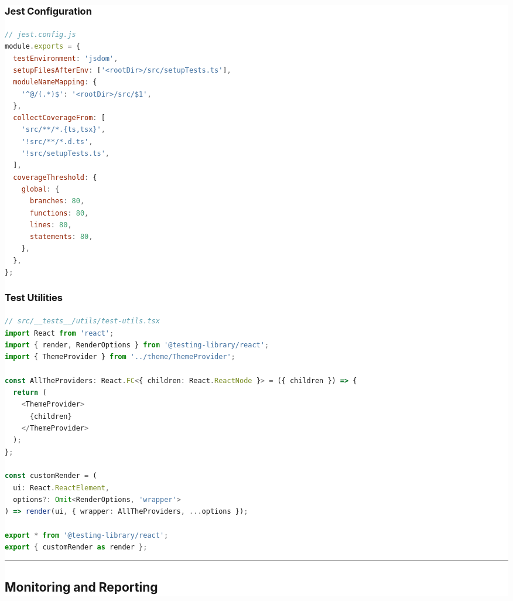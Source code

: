 ### Jest Configuration
```javascript
// jest.config.js
module.exports = {
  testEnvironment: 'jsdom',
  setupFilesAfterEnv: ['<rootDir>/src/setupTests.ts'],
  moduleNameMapping: {
    '^@/(.*)$': '<rootDir>/src/$1',
  },
  collectCoverageFrom: [
    'src/**/*.{ts,tsx}',
    '!src/**/*.d.ts',
    '!src/setupTests.ts',
  ],
  coverageThreshold: {
    global: {
      branches: 80,
      functions: 80,
      lines: 80,
      statements: 80,
    },
  },
};
```

### Test Utilities
```typescript
// src/__tests__/utils/test-utils.tsx
import React from 'react';
import { render, RenderOptions } from '@testing-library/react';
import { ThemeProvider } from '../theme/ThemeProvider';

const AllTheProviders: React.FC<{ children: React.ReactNode }> = ({ children }) => {
  return (
    <ThemeProvider>
      {children}
    </ThemeProvider>
  );
};

const customRender = (
  ui: React.ReactElement,
  options?: Omit<RenderOptions, 'wrapper'>
) => render(ui, { wrapper: AllTheProviders, ...options });

export * from '@testing-library/react';
export { customRender as render };
```

---

## Monitoring and Reporting
